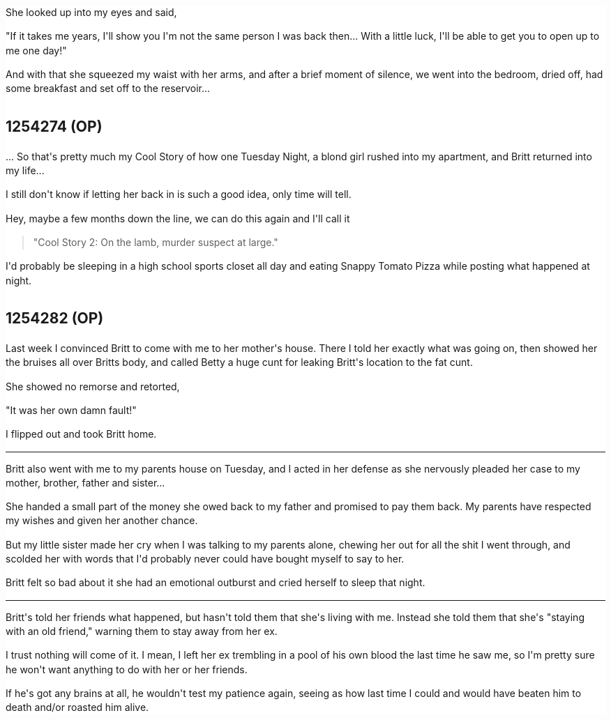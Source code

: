 She looked up into my eyes and said, 

"If it takes me years, I'll show you I'm not the same person I was back then... With a little luck, I'll be able to get you to open up to me one day!" 

And with that she squeezed my waist with her arms, and after a brief moment of silence, we went into the bedroom, dried off, had some breakfast and set off to the reservoir...

## 1254274 (OP)

... So that's pretty much my Cool Story of how one Tuesday Night, a blond girl rushed into my apartment, and Britt returned into my life...

I still don't know if letting her back in is such a good idea, only time will tell.

Hey, maybe a few months down the line, we can do this again and I'll call it

> "Cool Story 2: On the lamb, murder suspect at large."

I'd probably be sleeping in a high school sports closet all day and eating Snappy Tomato Pizza while posting what happened at night.

## 1254282 (OP)

Last week I convinced Britt to come with me to her mother's house. There I told her exactly what was going on, then showed her the bruises all over Britts body, and called Betty a huge cunt for leaking Britt's location to the fat cunt.

She showed no remorse and retorted, 

"It was her own damn fault!" 

I flipped out and took Britt home.

---

Britt also went with me to my parents house on Tuesday, and I acted in her defense as she nervously pleaded her case to my mother, brother, father and sister...

She handed a small part of the money she owed back to my father and promised to pay them back. My parents have respected my wishes and given her another chance. 

But my little sister made her cry when I was talking to my parents alone, chewing her out for all the shit I went through, and scolded her with words that I'd probably never could have bought myself to say to her.

Britt felt so bad about it she had an emotional outburst and cried herself to sleep that night.

---

Britt's told her friends what happened, but hasn't told them that she's living with me. Instead she told them that she's "staying with an old friend," warning them to stay away from her ex. 

I trust nothing will come of it. I mean, I left her ex trembling in a pool of his own blood the last time he saw me, so I'm pretty sure he won't want anything to do with her or her friends.

If he's got any brains at all, he wouldn't test my patience again, seeing as how last time I could and would have beaten him to death and/or roasted him alive.
